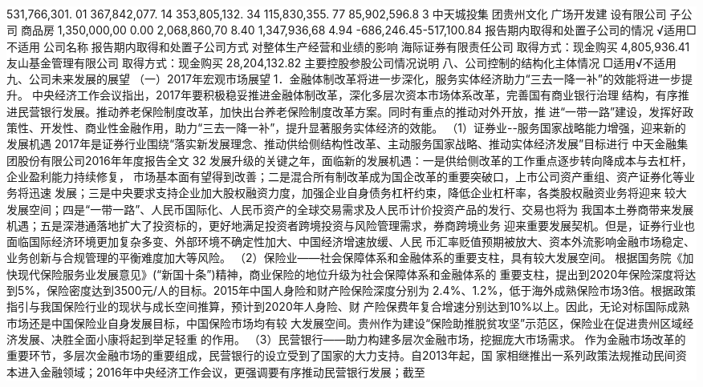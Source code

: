 531,766,301.
01
367,842,077.
14
353,805,132.
34
115,830,355.
77
85,902,596.8
3
中天城投集
团贵州文化
广场开发建
设有限公司
子公司
商品房
1,350,000,00
0.00
2,068,860,70
8.40
1,347,936,68
4.94
-686,246.45-517,100.84
报告期内取得和处置子公司的情况
√适用□不适用
公司名称
报告期内取得和处置子公司方式
对整体生产经营和业绩的影响
海际证券有限责任公司
取得方式：现金购买
4,805,936.41
友山基金管理有限公司
取得方式：现金购买
28,204,132.82
主要控股参股公司情况说明
八、公司控制的结构化主体情况
□适用√不适用
九、公司未来发展的展望
（一）2017年宏观市场展望
1．金融体制改革将进一步深化，服务实体经济助力“三去一降一补”的效能将进一步提升。
中央经济工作会议指出，2017年要积极稳妥推进金融体制改革，深化多层次资本市场体系改革，完善国有商业银行治理
结构，有序推进民营银行发展。推动养老保险制度改革，加快出台养老保险制度改革方案。同时有重点的推动对外开放，推
进“一带一路”建设，发挥好政策性、开发性、商业性金融作用，助力“三去一降一补”，提升显著服务实体经济的效能。
（1）证券业--服务国家战略能力增强，迎来新的发展机遇
2017年是证券行业围绕“落实新发展理念、推动供给侧结构性改革、主动服务国家战略、推动实体经济发展”目标进行
中天金融集团股份有限公司2016年年度报告全文
32
发展升级的关键之年，面临新的发展机遇：一是供给侧改革的工作重点逐步转向降成本与去杠杆，企业盈利能力持续修复，
市场基本面有望得到改善；二是混合所有制改革成为国企改革的重要突破口，上市公司资产重组、资产证券化等业务将迅速
发展；三是中央要求支持企业加大股权融资力度，加强企业自身债务杠杆约束，降低企业杠杆率，各类股权融资业务将迎来
较大发展空间；四是“一带一路”、人民币国际化、人民币资产的全球交易需求及人民币计价投资产品的发行、交易也将为
我国本土券商带来发展机遇；五是深港通落地扩大了投资标的，更好地满足投资者跨境投资与风险管理需求，券商跨境业务
迎来重要发展契机。但是，证券行业也面临国际经济环境更加复杂多变、外部环境不确定性加大、中国经济增速放缓、人民
币汇率贬值预期被放大、资本外流影响金融市场稳定、业务创新与合规管理的平衡难度加大等风险。
（2）保险业——社会保障体系和金融体系的重要支柱，具有较大发展空间。
根据国务院《加快现代保险服务业发展意见》(“新国十条”)精神，商业保险的地位升级为社会保障体系和金融体系的
重要支柱，提出到2020年保险深度将达到5%，保险密度达到3500元/人的目标。2015年中国人身险和财产险保险深度分别为
2.4%、1.2%，低于海外成熟保险市场3倍。根据政策指引与我国保险行业的现状与成长空间推算，预计到2020年人身险、财
产险保费年复合增速分别达到10%以上。因此，无论对标国际成熟市场还是中国保险业自身发展目标，中国保险市场均有较
大发展空间。贵州作为建设“保险助推脱贫攻坚”示范区，保险业在促进贵州区域经济发展、决胜全面小康将起到举足轻重
的作用。
（3）民营银行——助力构建多层次金融市场，挖掘庞大市场需求。
作为金融市场改革的重要环节，多层次金融市场的重要组成，民营银行的设立受到了国家的大力支持。自2013年起，国
家相继推出一系列政策法规推动民间资本进入金融领域；2016年中央经济工作会议，更强调要有序推动民营银行发展；截至